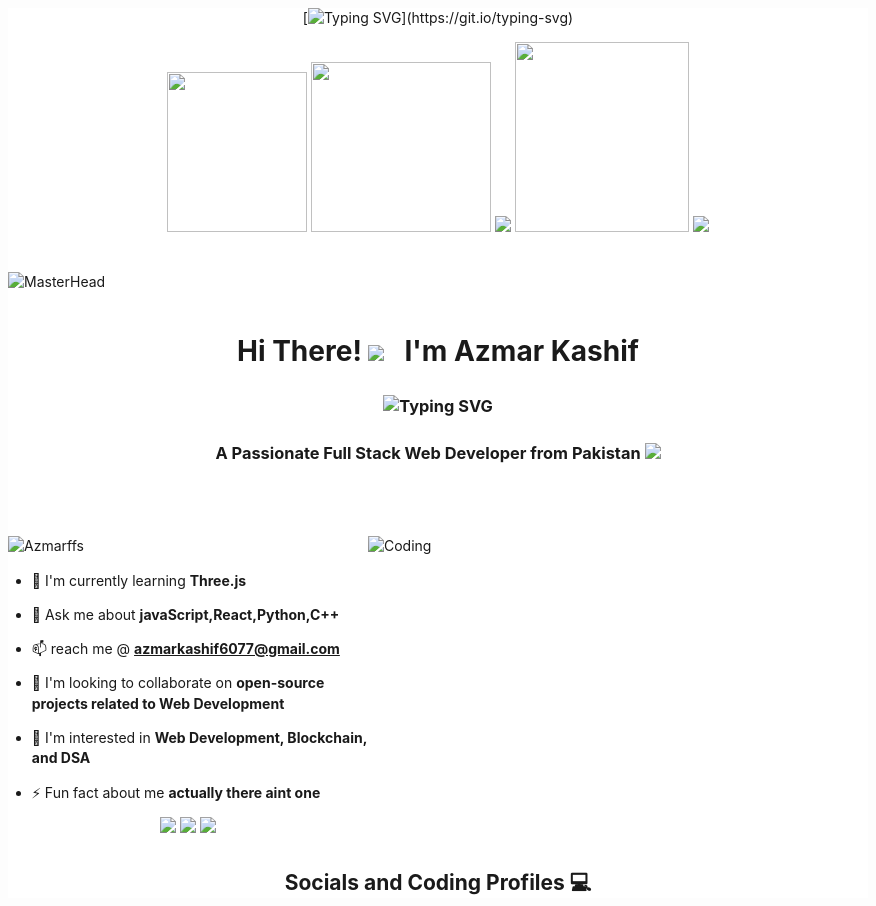 <div align="center">
	
[![Typing SVG](https://readme-typing-svg.demolab.com?font=Comfortaa&size=30&duration=1&pause=983&color=E2E2E2&center=true&vCenter=true&repeat=false&width=1250&lines=Greetings+From+Azmar's+Enchanters🪄+Your+Passport+to+a+World+Of+Wonder!)](https://git.io/typing-svg)

 <img src="https://images-wixmp-ed30a86b8c4ca887773594c2.wixmp.com/f/ee34f51d-eb2c-4fd0-8047-260ae0417996/demij6b-7cea31ba-524e-440b-8567-5249198385d5.gif?token=eyJ0eXAiOiJKV1QiLCJhbGciOiJIUzI1NiJ9.eyJzdWIiOiJ1cm46YXBwOjdlMGQxODg5ODIyNjQzNzNhNWYwZDQxNWVhMGQyNmUwIiwiaXNzIjoidXJuOmFwcDo3ZTBkMTg4OTgyMjY0MzczYTVmMGQ0MTVlYTBkMjZlMCIsIm9iaiI6W1t7InBhdGgiOiJcL2ZcL2VlMzRmNTFkLWViMmMtNGZkMC04MDQ3LTI2MGFlMDQxNzk5NlwvZGVtaWo2Yi03Y2VhMzFiYS01MjRlLTQ0MGItODU2Ny01MjQ5MTk4Mzg1ZDUuZ2lmIn1dXSwiYXVkIjpbInVybjpzZXJ2aWNlOmZpbGUuZG93bmxvYWQiXX0.X1f9W8JPziANOvZR18_H7xwvgcy4XJ8b8yMgcrdM1f0" width="140" height="160">
 <img src="https://i.giphy.com/media/v1.Y2lkPTc5MGI3NjExMThqcHE0enpvMmY0NDg0MTZ2bmF0MjY5OGJqbmwzZTN4b3pqMmw5eiZlcD12MV9pbnRlcm5hbF9naWZfYnlfaWQmY3Q9cw/y81LcaKMWn4VDMgEX1/giphy.gif" width="180" height="170">
  <img src="https://user-images.githubusercontent.com/61025448/217821684-c850eafe-8dfa-4308-a2e3-eb5fce9a8268.gif" width="140">
<img src="https://images-wixmp-ed30a86b8c4ca887773594c2.wixmp.com/f/ad944b60-96dc-4ae5-9486-f981d5842975/d1p0kr2-931c991a-906c-44de-9ffa-0f654bc310f6.gif?token=eyJ0eXAiOiJKV1QiLCJhbGciOiJIUzI1NiJ9.eyJzdWIiOiJ1cm46YXBwOjdlMGQxODg5ODIyNjQzNzNhNWYwZDQxNWVhMGQyNmUwIiwiaXNzIjoidXJuOmFwcDo3ZTBkMTg4OTgyMjY0MzczYTVmMGQ0MTVlYTBkMjZlMCIsIm9iaiI6W1t7InBhdGgiOiJcL2ZcL2FkOTQ0YjYwLTk2ZGMtNGFlNS05NDg2LWY5ODFkNTg0Mjk3NVwvZDFwMGtyMi05MzFjOTkxYS05MDZjLTQ0ZGUtOWZmYS0wZjY1NGJjMzEwZjYuZ2lmIn1dXSwiYXVkIjpbInVybjpzZXJ2aWNlOmZpbGUuZG93bmxvYWQiXX0.mWAenByMAJlSrMsEbMShKRx2DyaIeaCsH55QMdQKKQ0"  width="174" height="190">
<img src="https://images-wixmp-ed30a86b8c4ca887773594c2.wixmp.com/f/ee34f51d-eb2c-4fd0-8047-260ae0417996/ddwqjut-79060fc2-c6be-4e80-ab44-3c405523e4fd.gif?token=eyJ0eXAiOiJKV1QiLCJhbGciOiJIUzI1NiJ9.eyJzdWIiOiJ1cm46YXBwOjdlMGQxODg5ODIyNjQzNzNhNWYwZDQxNWVhMGQyNmUwIiwiaXNzIjoidXJuOmFwcDo3ZTBkMTg4OTgyMjY0MzczYTVmMGQ0MTVlYTBkMjZlMCIsIm9iaiI6W1t7InBhdGgiOiJcL2ZcL2VlMzRmNTFkLWViMmMtNGZkMC04MDQ3LTI2MGFlMDQxNzk5NlwvZGR3cWp1dC03OTA2MGZjMi1jNmJlLTRlODAtYWI0NC0zYzQwNTUyM2U0ZmQuZ2lmIn1dXSwiYXVkIjpbInVybjpzZXJ2aWNlOmZpbGUuZG93bmxvYWQiXX0.0vFkqN3rMaQ7mnEkhkZWkLG4XhR4Atr647NuIPzkhHk" >
</div>
<br>

![MasterHead](https://user-images.githubusercontent.com/74038190/225813708-98b745f2-7d22-48cf-9150-083f1b00d6c9.gif)

<h1 align="center">Hi There! <img width="37" src="https://raw.githubusercontent.com/KenanGain/KenanGain/refs/heads/main/icons/wave.gif"/>&nbsp;&nbsp;&nbsp;I'm Azmar Kashif</h1>

<h3 align="center">
<img src="https://readme-typing-svg.herokuapp.com?font=Righteous&color=9400D3&size=29&height=70&center=true&vCenter=true&width=1000&lines=A+Open-source+Contributor;Computer+Science+Student;Full+Stack+Developer;Cloud+Engineer;DSA+Learner;IT+Enthusiast;" alt="Typing SVG" />
</h3>

<h3 align="center"><strong> A Passionate Full Stack Web Developer from Pakistan  <img src="https://cdn.pixabay.com/animation/2022/09/06/03/13/03-13-18-245_512.gif" width="30"></strong> </h3>

<br><br>

<img align="right" alt="Coding" width="500" height="300" src="https://i.pinimg.com/originals/e7/91/61/e791611718215a0cfc0ab96e71d1dc3f.gif"/>

<p align="left"> <img src="https://komarev.com/ghpvc/?username=Azmarffs&label=Profile%20views&color=0e75b6&style=for-the-badge&abbreviated=true" alt="Azmarffs" /> </p>



- 🌱 I'm currently learning **Three.js**

- 💬 Ask me about **javaScript,React,Python,C++**

- 📫 reach me @  **azmarkashif6077@gmail.com**

- 👯 I'm looking to collaborate on **open-source projects related to Web Development**

- 👀 I'm interested in **Web Development, Blockchain, and DSA**
  
- ⚡ Fun fact about me **actually there aint one**

<div align="center">
  <img src="https://user-images.githubusercontent.com/74038190/213866269-5d00981c-7c98-46d7-8a8e-16f462f15227.gif" width="200" />
  <img src="https://user-images.githubusercontent.com/74038190/213866269-5d00981c-7c98-46d7-8a8e-16f462f15227.gif" width="200" />
  <img src="https://user-images.githubusercontent.com/74038190/213866269-5d00981c-7c98-46d7-8a8e-16f462f15227.gif" width="200" />
</div>

<div align="center">
<h2 align='center'><strong>Socials and Coding Profiles 💻</strong></h2>
